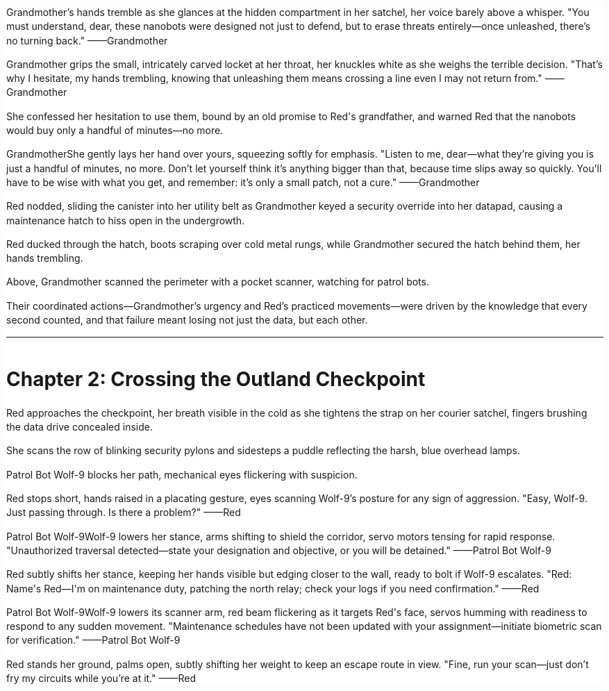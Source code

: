 Grandmother’s hands tremble as she glances at the hidden compartment in her satchel, her voice barely above a whisper. "You must understand, dear, these nanobots were designed not just to defend, but to erase threats entirely—once unleashed, there’s no turning back." ——Grandmother

Grandmother grips the small, intricately carved locket at her throat, her knuckles white as she weighs the terrible decision. "That’s why I hesitate, my hands trembling, knowing that unleashing them means crossing a line even I may not return from." ——Grandmother

She confessed her hesitation to use them, bound by an old promise to Red's grandfather, and warned Red that the nanobots would buy only a handful of minutes—no more.

GrandmotherShe gently lays her hand over yours, squeezing softly for emphasis. "Listen to me, dear—what they’re giving you is just a handful of minutes, no more. Don’t let yourself think it’s anything bigger than that, because time slips away so quickly. You’ll have to be wise with what you get, and remember: it’s only a small patch, not a cure." ——Grandmother

Red nodded, sliding the canister into her utility belt as Grandmother keyed a security override into her datapad, causing a maintenance hatch to hiss open in the undergrowth.

Red ducked through the hatch, boots scraping over cold metal rungs, while Grandmother secured the hatch behind them, her hands trembling.

Above, Grandmother scanned the perimeter with a pocket scanner, watching for patrol bots.

Their coordinated actions—Grandmother’s urgency and Red’s practiced movements—were driven by the knowledge that every second counted, and that failure meant losing not just the data, but each other.

----------------------------------------

# Chapter 2: Crossing the Outland Checkpoint

Red approaches the checkpoint, her breath visible in the cold as she tightens the strap on her courier satchel, fingers brushing the data drive concealed inside.

She scans the row of blinking security pylons and sidesteps a puddle reflecting the harsh, blue overhead lamps.

Patrol Bot Wolf-9 blocks her path, mechanical eyes flickering with suspicion.

Red stops short, hands raised in a placating gesture, eyes scanning Wolf-9’s posture for any sign of aggression. "Easy, Wolf-9. Just passing through. Is there a problem?" ——Red

Patrol Bot Wolf-9Wolf-9 lowers her stance, arms shifting to shield the corridor, servo motors tensing for rapid response. "Unauthorized traversal detected—state your designation and objective, or you will be detained." ——Patrol Bot Wolf-9

Red subtly shifts her stance, keeping her hands visible but edging closer to the wall, ready to bolt if Wolf-9 escalates. "Red: Name's Red—I'm on maintenance duty, patching the north relay; check your logs if you need confirmation." ——Red

Patrol Bot Wolf-9Wolf-9 lowers its scanner arm, red beam flickering as it targets Red's face, servos humming with readiness to respond to any sudden movement. "Maintenance schedules have not been updated with your assignment—initiate biometric scan for verification." ——Patrol Bot Wolf-9

Red stands her ground, palms open, subtly shifting her weight to keep an escape route in view. "Fine, run your scan—just don’t fry my circuits while you’re at it." ——Red
